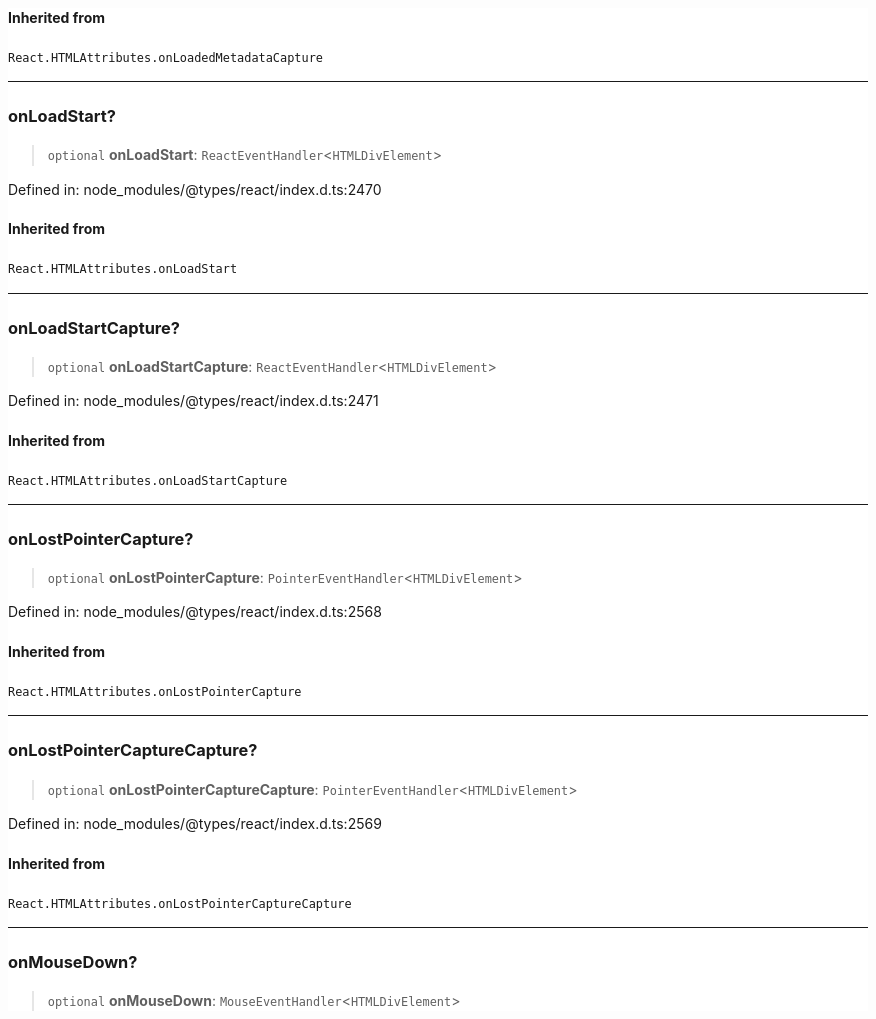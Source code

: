 #### Inherited from

`React.HTMLAttributes.onLoadedMetadataCapture`

***

### onLoadStart?

> `optional` **onLoadStart**: `ReactEventHandler`\<`HTMLDivElement`\>

Defined in: node\_modules/@types/react/index.d.ts:2470

#### Inherited from

`React.HTMLAttributes.onLoadStart`

***

### onLoadStartCapture?

> `optional` **onLoadStartCapture**: `ReactEventHandler`\<`HTMLDivElement`\>

Defined in: node\_modules/@types/react/index.d.ts:2471

#### Inherited from

`React.HTMLAttributes.onLoadStartCapture`

***

### onLostPointerCapture?

> `optional` **onLostPointerCapture**: `PointerEventHandler`\<`HTMLDivElement`\>

Defined in: node\_modules/@types/react/index.d.ts:2568

#### Inherited from

`React.HTMLAttributes.onLostPointerCapture`

***

### onLostPointerCaptureCapture?

> `optional` **onLostPointerCaptureCapture**: `PointerEventHandler`\<`HTMLDivElement`\>

Defined in: node\_modules/@types/react/index.d.ts:2569

#### Inherited from

`React.HTMLAttributes.onLostPointerCaptureCapture`

***

### onMouseDown?

> `optional` **onMouseDown**: `MouseEventHandler`\<`HTMLDivElement`\>
